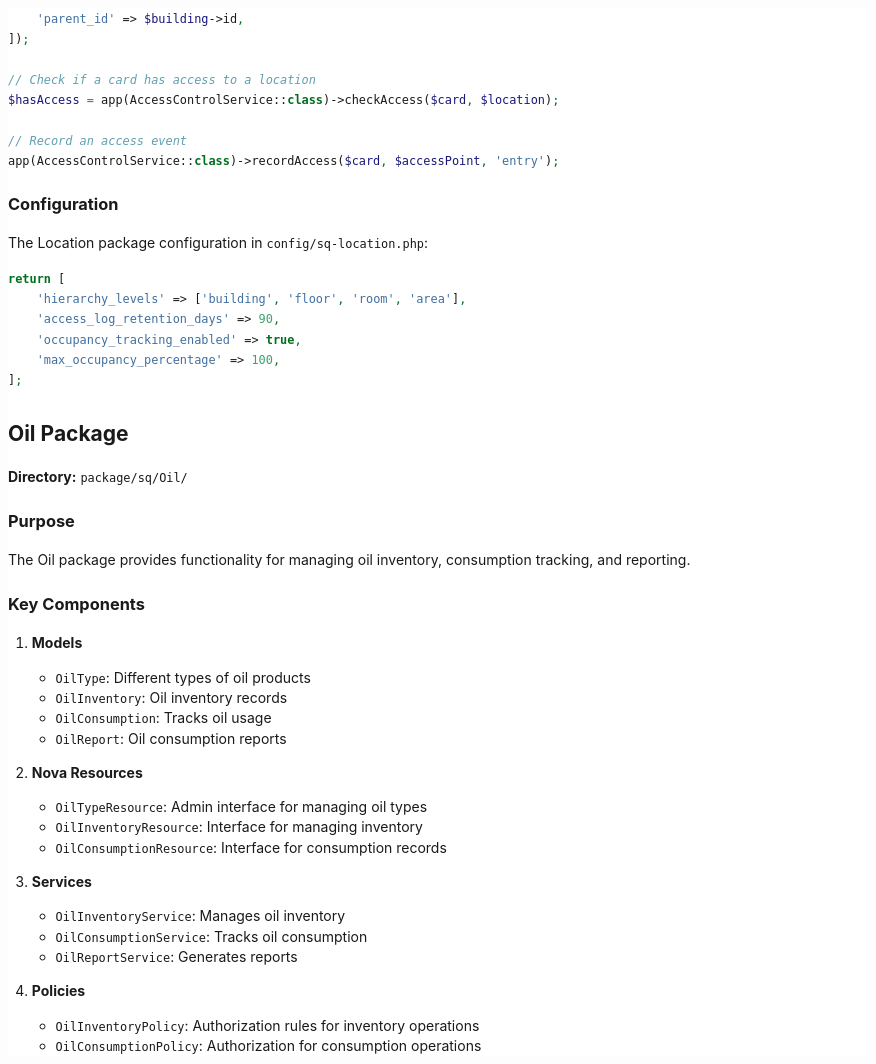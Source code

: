 ```php
    'parent_id' => $building->id,
]);

// Check if a card has access to a location
$hasAccess = app(AccessControlService::class)->checkAccess($card, $location);

// Record an access event
app(AccessControlService::class)->recordAccess($card, $accessPoint, 'entry');
```

### Configuration

The Location package configuration in `config/sq-location.php`:

```php
return [
    'hierarchy_levels' => ['building', 'floor', 'room', 'area'],
    'access_log_retention_days' => 90,
    'occupancy_tracking_enabled' => true,
    'max_occupancy_percentage' => 100,
];
```

## Oil Package

**Directory:** `package/sq/Oil/`

### Purpose

The Oil package provides functionality for managing oil inventory, consumption tracking, and reporting.

### Key Components

1. **Models**
   - `OilType`: Different types of oil products
   - `OilInventory`: Oil inventory records
   - `OilConsumption`: Tracks oil usage
   - `OilReport`: Oil consumption reports

2. **Nova Resources**
   - `OilTypeResource`: Admin interface for managing oil types
   - `OilInventoryResource`: Interface for managing inventory
   - `OilConsumptionResource`: Interface for consumption records

3. **Services**
   - `OilInventoryService`: Manages oil inventory
   - `OilConsumptionService`: Tracks oil consumption
   - `OilReportService`: Generates reports

4. **Policies**
   - `OilInventoryPolicy`: Authorization rules for inventory operations
   - `OilConsumptionPolicy`: Authorization for consumption operations
